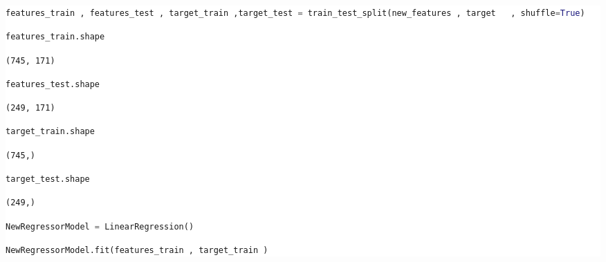 
```python
features_train , features_test , target_train ,target_test = train_test_split(new_features , target   , shuffle=True)
```


```python
features_train.shape
```




    (745, 171)




```python
features_test.shape
```




    (249, 171)




```python
target_train.shape
```




    (745,)




```python
target_test.shape
```




    (249,)




```python
NewRegressorModel = LinearRegression()
```


```python
NewRegressorModel.fit(features_train , target_train )
```



